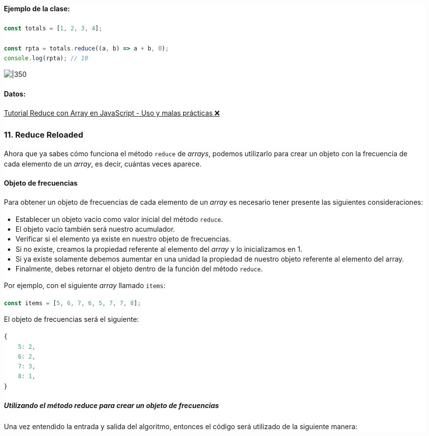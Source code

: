 #### Ejemplo de la clase:

```js
const totals = [1, 2, 3, 4];

const rpta = totals.reduce((a, b) => a + b, 0);
console.log(rpta); // 10
```

![|350](https://i.ibb.co/tqxwj4V/10-reduce.png)

#### Datos:

[Tutorial Reduce con Array en JavaScript - Uso y malas prácticas ❌](https://www.youtube.com/watch?v=S1ZXSoAxEBg)

### 11. Reduce Reloaded

Ahora que ya sabes cómo funciona el método `reduce` de *arrays*, podemos utilizarlo para crear un objeto con la frecuencia de cada elemento de un *array*, es decir, cuántas veces aparece.

#### Objeto de frecuencias

Para obtener un objeto de frecuencias de cada elemento de un *array* es necesario tener presente las siguientes consideraciones:

- Establecer un objeto vacío como valor inicial del método `reduce`.
- El objeto vacío también será nuestro acumulador.
- Verificar si el elemento ya existe en nuestro objeto de frecuencias.
- Si no existe, creamos la propiedad referente al elemento del *array* y lo inicializamos en 1.
- Si ya existe solamente debemos aumentar en una unidad la propiedad de nuestro objeto referente al elemento del array.
- Finalmente, debes retornar el objeto dentro de la función del método `reduce`.

Por ejemplo, con el siguiente *array* llamado `items`:

```js
const items = [5, 6, 7, 6, 5, 7, 7, 8];
```

El objeto de frecuencias será el siguiente:

```js
{
    5: 2,
    6: 2,
    7: 3,
    8: 1,
}
```

##### Utilizando el método reduce para crear un objeto de frecuencias

Una vez entendido la entrada y salida del algoritmo, entonces el código será utilizado de la siguiente manera:

